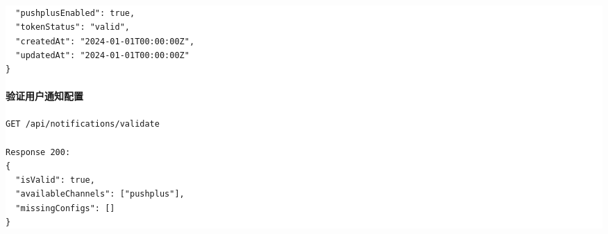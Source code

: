 ```http
  "pushplusEnabled": true,
  "tokenStatus": "valid",
  "createdAt": "2024-01-01T00:00:00Z",
  "updatedAt": "2024-01-01T00:00:00Z"
}
```

#### 验证用户通知配置
```http
GET /api/notifications/validate

Response 200:
{
  "isValid": true,
  "availableChannels": ["pushplus"],
  "missingConfigs": []
}
```
